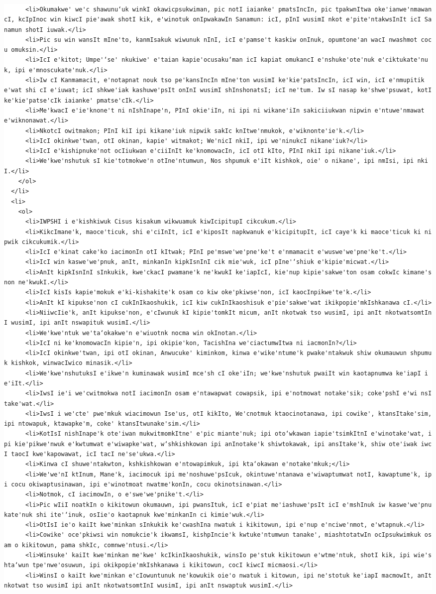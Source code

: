           <li>Okumakwe' we'c shawunu‘uk winkI okawicpsukwiman, pic notI iaianke' pmatsIncIn, pic tpakwnItwa oke'ianwe'nmawan cI, kcIpInoc win kiwcI pie'awak shotI kik, e'winotuk onIpwakawIn Sanamun: icI, pInI wusimI nkot e'pite'ntakwsInIt icI Sanamun shotI iuwak.</li>
          <li>Pic su win wansIt mIne'to, kanmIsakuk wiwunuk nInI, icI e'pamse't kaskiw onInuk, opumtone'an wacI nwashmot cocu omuksin.</li>
          <li>IcI e'kitot; Umpe'‘se' nkukiwe' e'taian kapie'ocusaku‘man icI kapiat omukancI e'nshuke'ote'nuk e'ciktukate'nuk, ipi e'mnoscukate'nuk.</li>
          <li>Iw cI Kanmamacit, e'notapnat nouk tso pe'kansIncIn mIne'ton wusimI ke'kie'patsIncIn, icI win, icI e'nmupitike'wat shi cI e'iuwat; icI shkwe'iak kashuwe'psIt onInI wusimI shInshonatsI; icI ne'tum. Iw sI nasap ke'shwe'psuwat, kotI ke'kie'patse'cIk iaianke' pmatse'cIk.</li>
          <li>Me'kwacI e'ie'knone't ni nIshInape'n, PInI okie'iIn, ni ipi ni wikane'iIn sakiciiukwan nipwin e'ntuwe'nmawat e'wiknonawat.</li>
          <li>NkotcI owitmakon; PInI kiI ipi kikane'iuk nipwik sakIc knItwe'nmukok, e'wiknonte'ie'k.</li>
          <li>IcI okinkwe'twan, otI okinan, kapie' witmakot; We'nicI nkiI, ipi we'ninukcI nikane'iuk?</li>
          <li>IcI e'kishipnuke'not ocIiukwan e'ciiInIt ke'knomowacIn, icI otI kIto, PInI nkiI ipi nikane'iuk.</li>
          <li>We'kwe'nshutuk sI kie'totmokwe'n otIne'ntumwun, Nos shpumuk e'iIt kishkok, oie' o nikane', ipi nmIsi, ipi nkiI.</li>
        </ol>
      </li>
      <li>
        <ol>
          <li>IWPSHI i e'kishkiwuk Cisus kisakum wikwuamuk kiwIcipitupI cikcukum.</li>
          <li>KikcImane'k, maoce'ticuk, shi e'ciInIt, icI e'kiposIt napkwanuk e'kicipitupIt, icI caye'k ki maoce'ticuk ki nipwik cikcukumik.</li>
          <li>IcI e'kinat cake'ko iacimonIn otI kItwak; PInI pe'mswe'we'pne'ke't e'nmamacit e'wuswe'we'pne'ke't.</li>
          <li>IcI win kaswe'we'pnuk, anIt, minkanIn kipkIsnInI cik mie'wuk, icI pIne'‘shiuk e'kipie'micwat.</li>
          <li>AnIt kipkIsnInI sInkukik, kwe'ckacI pwamane'k ne'kwukI ke'iapIcI, kie'nup kipie'sakwe'ton osam cokwIc kimane'snon ne'kwukI.</li>
          <li>IcI kisIs kapie'mokuk e'ki-kishakite'k osam co kiw oke'pkiwse'non, icI kaocInpikwe'te'k.</li>
          <li>AnIt kI kipukse'non cI cukInIkaoshukik, icI kiw cukInIkaoshisuk e'pie'sakwe'wat ikikpopie'mkIshkanawa cI.</li>
          <li>NiiwcIie'k, anIt kipukse'non, e'cIwunuk kI kipie'tomkIt micum, anIt nkotwak tso wusimI, ipi anIt nkotwatsomtInI wusimI, ipi anIt nswapituk wusimI.</li>
          <li>We'kwe'ntuk we'ta‘okakwe'n e'wiuotnk nocma win okInotan.</li>
          <li>IcI ni ke'knomowacIn kipie'n, ipi okipie'kon, TacishIna we'ciactumwItwa ni iacmonIn?</li>
          <li>IcI okinkwe'twan, ipi otI okinan, Anwucuke' kiminkom, kinwa e'wike'ntume'k pwake'ntakwuk shiw okumauwun shpumuk kishkok, winwacIwico minasik.</li>
          <li>We'kwe'nshutuksI e'ikwe'n kuminawak wusimI mce'sh cI oke'iIn; we'kwe'nshutuk pwaiIt win kaotapnumwa ke'iapI ie'iIt.</li>
          <li>IwsI ie'i we'cwitmokwa notI iacimonIn osam e'ntawapwat cowapsik, ipi e'notmowat notake'sik; coke'pshI e'wi nsItake'wat.</li>
          <li>IwsI i we'cte' pwe'mkuk wiacimowun Ise'us, otI kikIto, We'cnotmuk ktaocinotanawa, ipi cowike', ktansItake'sim, ipi ntowapuk, ktawapke'm, coke' ktansItwunake'sim.</li>
          <li>KotIsI nishInape'k ote'iwan mukwitmomkItne' e'pic miante'nuk; ipi oto‘wkawan iapie'tsimkItnI e'winotake'wat, ipi kie'pikwe'nwuk e'kwtumwat e'wiwapke'wat, w‘shkishkowan ipi anInotake'k shiwtokawak, ipi ansItake'k, shiw ote'iwak iwcI taocI kwe'kapowawat, icI tacI ne'se'ukwa.</li>
          <li>Kinwa cI shuwe'ntakwton, kshkishkowan e'ntowapimkuk, ipi kta‘okawan e'notake'mkuk;</li>
          <li>We'we'nI ktInum, Mane'k, iacimocuk ipi me'noshuwe'psIcuk, okintuwe'ntanawa e'wiwaptumwat notI, kawaptume'k, ipi cocu okiwaptusinawan, ipi e'winotmoat nwatme'konIn, cocu okinotsinawan.</li>
          <li>Notmok, cI iacimowIn, o e'swe'we'pnike't.</li>
          <li>Pic wIiI noatkIn o kikitowun okumauwn, ipi pwansItuk, icI e'piat me'iashuwe'psIt icI e'mshInuk iw kaswe'we'pnukate'nuk shi ite'‘inuk, osIie'o kaotapnuk kwe'minkanIn ci kimie'wuk.</li>
          <li>OtIsI ie'o kaiIt kwe'minkan sInkukik ke'cwashIna nwatuk i kikitowun, ipi e'nup e'nciwe'nmot, e'wtapnuk.</li>
          <li>Cowike' oce'pkiwsi win nomukcie'k ikwamsI, kishpIncie'k kwtuke'ntumwun tanake', miashtotatwIn ocIpsukwimkuk osam o kikitowun, pama shkIc, comnwe'ntusi.</li>
          <li>Winsuke' kaiIt kwe'minkan me'kwe' kcIkinIkaoshukik, winsIo pe'stuk kikitowun e'wtme'ntuk, shotI kik, ipi wie'shta‘wun tpe'nwe'osuwun, ipi okikpopie'mkIshkanawa i kikitowun, cocI kiwcI micmaosi.</li>
          <li>WinsI o kaiIt kwe'minkan e'cIowuntunuk ne'kowukik oie'o nwatuk i kitowun, ipi ne'stotuk ke'iapI macmowIt, anIt nkotwat tso wusimI ipi anIt nkotwatsomtInI wusimI, ipi anIt nswaptuk wusimI.</li>